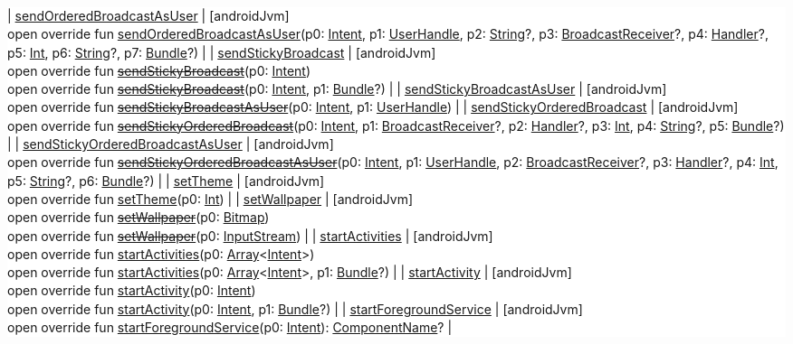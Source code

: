 | [sendOrderedBroadcastAsUser](../-main-activity/index.md#1495784840%2FFunctions%2F-912451524) | [androidJvm]<br>open override fun [sendOrderedBroadcastAsUser](../-main-activity/index.md#1495784840%2FFunctions%2F-912451524)(p0: [Intent](https://developer.android.com/reference/kotlin/android/content/Intent.html), p1: [UserHandle](https://developer.android.com/reference/kotlin/android/os/UserHandle.html), p2: [String](https://kotlinlang.org/api/latest/jvm/stdlib/kotlin/-string/index.html)?, p3: [BroadcastReceiver](https://developer.android.com/reference/kotlin/android/content/BroadcastReceiver.html)?, p4: [Handler](https://developer.android.com/reference/kotlin/android/os/Handler.html)?, p5: [Int](https://kotlinlang.org/api/latest/jvm/stdlib/kotlin/-int/index.html), p6: [String](https://kotlinlang.org/api/latest/jvm/stdlib/kotlin/-string/index.html)?, p7: [Bundle](https://developer.android.com/reference/kotlin/android/os/Bundle.html)?) |
| [sendStickyBroadcast](../-main-activity/index.md#112235123%2FFunctions%2F-912451524) | [androidJvm]<br>open override fun [~~sendStickyBroadcast~~](../-main-activity/index.md#112235123%2FFunctions%2F-912451524)(p0: [Intent](https://developer.android.com/reference/kotlin/android/content/Intent.html))<br>open override fun [~~sendStickyBroadcast~~](../-main-activity/index.md#-118572358%2FFunctions%2F-912451524)(p0: [Intent](https://developer.android.com/reference/kotlin/android/content/Intent.html), p1: [Bundle](https://developer.android.com/reference/kotlin/android/os/Bundle.html)?) |
| [sendStickyBroadcastAsUser](../-main-activity/index.md#-669462981%2FFunctions%2F-912451524) | [androidJvm]<br>open override fun [~~sendStickyBroadcastAsUser~~](../-main-activity/index.md#-669462981%2FFunctions%2F-912451524)(p0: [Intent](https://developer.android.com/reference/kotlin/android/content/Intent.html), p1: [UserHandle](https://developer.android.com/reference/kotlin/android/os/UserHandle.html)) |
| [sendStickyOrderedBroadcast](../-main-activity/index.md#758100831%2FFunctions%2F-912451524) | [androidJvm]<br>open override fun [~~sendStickyOrderedBroadcast~~](../-main-activity/index.md#758100831%2FFunctions%2F-912451524)(p0: [Intent](https://developer.android.com/reference/kotlin/android/content/Intent.html), p1: [BroadcastReceiver](https://developer.android.com/reference/kotlin/android/content/BroadcastReceiver.html)?, p2: [Handler](https://developer.android.com/reference/kotlin/android/os/Handler.html)?, p3: [Int](https://kotlinlang.org/api/latest/jvm/stdlib/kotlin/-int/index.html), p4: [String](https://kotlinlang.org/api/latest/jvm/stdlib/kotlin/-string/index.html)?, p5: [Bundle](https://developer.android.com/reference/kotlin/android/os/Bundle.html)?) |
| [sendStickyOrderedBroadcastAsUser](../-main-activity/index.md#1135629991%2FFunctions%2F-912451524) | [androidJvm]<br>open override fun [~~sendStickyOrderedBroadcastAsUser~~](../-main-activity/index.md#1135629991%2FFunctions%2F-912451524)(p0: [Intent](https://developer.android.com/reference/kotlin/android/content/Intent.html), p1: [UserHandle](https://developer.android.com/reference/kotlin/android/os/UserHandle.html), p2: [BroadcastReceiver](https://developer.android.com/reference/kotlin/android/content/BroadcastReceiver.html)?, p3: [Handler](https://developer.android.com/reference/kotlin/android/os/Handler.html)?, p4: [Int](https://kotlinlang.org/api/latest/jvm/stdlib/kotlin/-int/index.html), p5: [String](https://kotlinlang.org/api/latest/jvm/stdlib/kotlin/-string/index.html)?, p6: [Bundle](https://developer.android.com/reference/kotlin/android/os/Bundle.html)?) |
| [setTheme](index.md#1324511966%2FFunctions%2F-912451524) | [androidJvm]<br>open override fun [setTheme](index.md#1324511966%2FFunctions%2F-912451524)(p0: [Int](https://kotlinlang.org/api/latest/jvm/stdlib/kotlin/-int/index.html)) |
| [setWallpaper](../-main-activity/index.md#-2108598200%2FFunctions%2F-912451524) | [androidJvm]<br>open override fun [~~setWallpaper~~](../-main-activity/index.md#-2108598200%2FFunctions%2F-912451524)(p0: [Bitmap](https://developer.android.com/reference/kotlin/android/graphics/Bitmap.html))<br>open override fun [~~setWallpaper~~](../-main-activity/index.md#-659870931%2FFunctions%2F-912451524)(p0: [InputStream](https://developer.android.com/reference/kotlin/java/io/InputStream.html)) |
| [startActivities](index.md#-1771892602%2FFunctions%2F-912451524) | [androidJvm]<br>open override fun [startActivities](index.md#-1771892602%2FFunctions%2F-912451524)(p0: [Array](https://kotlinlang.org/api/latest/jvm/stdlib/kotlin/-array/index.html)&lt;[Intent](https://developer.android.com/reference/kotlin/android/content/Intent.html)&gt;)<br>open override fun [startActivities](index.md#-259889721%2FFunctions%2F-912451524)(p0: [Array](https://kotlinlang.org/api/latest/jvm/stdlib/kotlin/-array/index.html)&lt;[Intent](https://developer.android.com/reference/kotlin/android/content/Intent.html)&gt;, p1: [Bundle](https://developer.android.com/reference/kotlin/android/os/Bundle.html)?) |
| [startActivity](index.md#901188466%2FFunctions%2F-912451524) | [androidJvm]<br>open override fun [startActivity](index.md#901188466%2FFunctions%2F-912451524)(p0: [Intent](https://developer.android.com/reference/kotlin/android/content/Intent.html))<br>open override fun [startActivity](index.md#114936667%2FFunctions%2F-912451524)(p0: [Intent](https://developer.android.com/reference/kotlin/android/content/Intent.html), p1: [Bundle](https://developer.android.com/reference/kotlin/android/os/Bundle.html)?) |
| [startForegroundService](../-main-activity/index.md#-291854073%2FFunctions%2F-912451524) | [androidJvm]<br>open override fun [startForegroundService](../-main-activity/index.md#-291854073%2FFunctions%2F-912451524)(p0: [Intent](https://developer.android.com/reference/kotlin/android/content/Intent.html)): [ComponentName](https://developer.android.com/reference/kotlin/android/content/ComponentName.html)? |